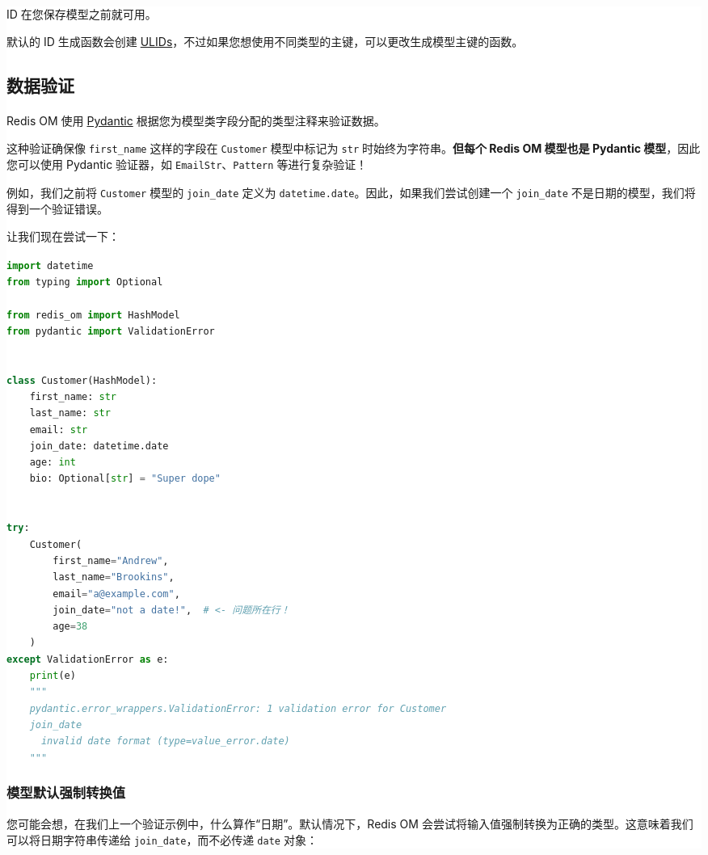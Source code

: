 ID 在您保存模型之前就可用。

默认的 ID 生成函数会创建 [ULIDs](https://github.com/ulid/spec)，不过如果您想使用不同类型的主键，可以更改生成模型主键的函数。

## 数据验证

Redis OM 使用 [Pydantic][pydantic-url] 根据您为模型类字段分配的类型注释来验证数据。

这种验证确保像 `first_name` 这样的字段在 `Customer` 模型中标记为 `str` 时始终为字符串。**但每个 Redis OM 模型也是 Pydantic 模型**，因此您可以使用 Pydantic 验证器，如 `EmailStr`、`Pattern` 等进行复杂验证！

例如，我们之前将 `Customer` 模型的 `join_date` 定义为 `datetime.date`。因此，如果我们尝试创建一个 `join_date` 不是日期的模型，我们将得到一个验证错误。

让我们现在尝试一下：

```python
import datetime
from typing import Optional

from redis_om import HashModel
from pydantic import ValidationError


class Customer(HashModel):
    first_name: str
    last_name: str
    email: str
    join_date: datetime.date
    age: int
    bio: Optional[str] = "Super dope"


try:
    Customer(
        first_name="Andrew",
        last_name="Brookins",
        email="a@example.com",
        join_date="not a date!",  # <- 问题所在行！
        age=38
    )
except ValidationError as e:
    print(e)
    """
    pydantic.error_wrappers.ValidationError: 1 validation error for Customer
    join_date
      invalid date format (type=value_error.date)
    """
```

### 模型默认强制转换值

您可能会想，在我们上一个验证示例中，什么算作“日期”。默认情况下，Redis OM 会尝试将输入值强制转换为正确的类型。这意味着我们可以将日期字符串传递给 `join_date`，而不必传递 `date` 对象：


[redisearch-url]: https://redis.io/docs/stack/search/
[redis-json-url]: https://redis.io/docs/stack/json/
[pydantic-url]: https://github.com/samuelcolvin/pydantic